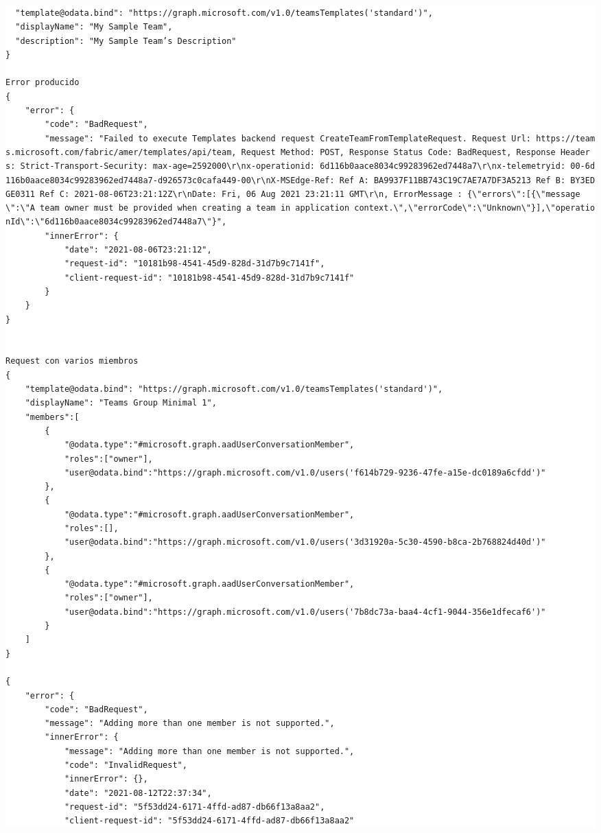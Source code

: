 ```
  "template@odata.bind": "https://graph.microsoft.com/v1.0/teamsTemplates('standard')",
  "displayName": "My Sample Team",
  "description": "My Sample Team’s Description"
}

Error producido
{
    "error": {
        "code": "BadRequest",
        "message": "Failed to execute Templates backend request CreateTeamFromTemplateRequest. Request Url: https://teams.microsoft.com/fabric/amer/templates/api/team, Request Method: POST, Response Status Code: BadRequest, Response Headers: Strict-Transport-Security: max-age=2592000\r\nx-operationid: 6d116b0aace8034c99283962ed7448a7\r\nx-telemetryid: 00-6d116b0aace8034c99283962ed7448a7-d926573c0cafa449-00\r\nX-MSEdge-Ref: Ref A: BA9937F11BB743C19C7AE7A7DF3A5213 Ref B: BY3EDGE0311 Ref C: 2021-08-06T23:21:12Z\r\nDate: Fri, 06 Aug 2021 23:21:11 GMT\r\n, ErrorMessage : {\"errors\":[{\"message\":\"A team owner must be provided when creating a team in application context.\",\"errorCode\":\"Unknown\"}],\"operationId\":\"6d116b0aace8034c99283962ed7448a7\"}",
        "innerError": {
            "date": "2021-08-06T23:21:12",
            "request-id": "10181b98-4541-45d9-828d-31d7b9c7141f",
            "client-request-id": "10181b98-4541-45d9-828d-31d7b9c7141f"
        }
    }
}


Request con varios miembros
{
    "template@odata.bind": "https://graph.microsoft.com/v1.0/teamsTemplates('standard')",
    "displayName": "Teams Group Minimal 1",
    "members":[
        {
            "@odata.type":"#microsoft.graph.aadUserConversationMember",
            "roles":["owner"],
            "user@odata.bind":"https://graph.microsoft.com/v1.0/users('f614b729-9236-47fe-a15e-dc0189a6cfdd')"
        },
        {
            "@odata.type":"#microsoft.graph.aadUserConversationMember",
            "roles":[],
            "user@odata.bind":"https://graph.microsoft.com/v1.0/users('3d31920a-5c30-4590-b8ca-2b768824d40d')"
        },
        {
            "@odata.type":"#microsoft.graph.aadUserConversationMember",
            "roles":["owner"],
            "user@odata.bind":"https://graph.microsoft.com/v1.0/users('7b8dc73a-baa4-4cf1-9044-356e1dfecaf6')"
        }        
    ]
}

{
    "error": {
        "code": "BadRequest",
        "message": "Adding more than one member is not supported.",
        "innerError": {
            "message": "Adding more than one member is not supported.",
            "code": "InvalidRequest",
            "innerError": {},
            "date": "2021-08-12T22:37:34",
            "request-id": "5f53dd24-6171-4ffd-ad87-db66f13a8aa2",
            "client-request-id": "5f53dd24-6171-4ffd-ad87-db66f13a8aa2"
```
